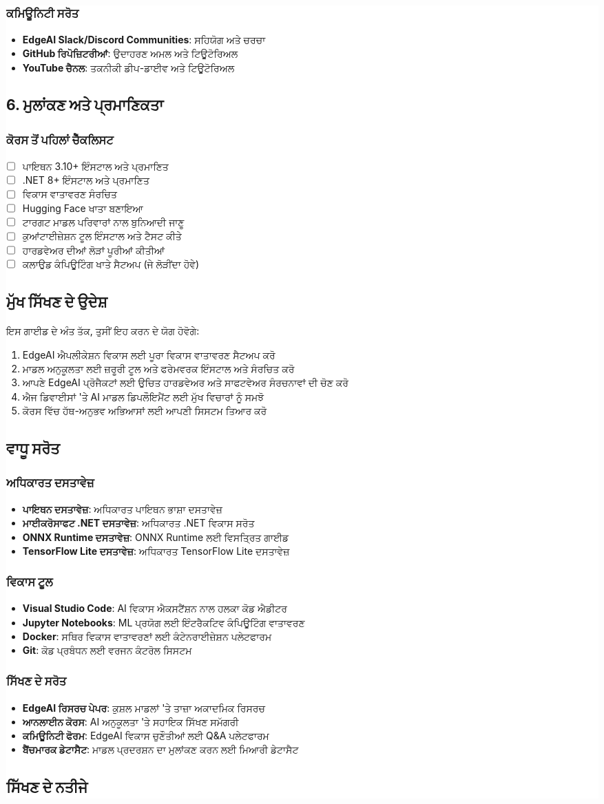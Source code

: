 ### ਕਮਿਊਨਿਟੀ ਸਰੋਤ
- **EdgeAI Slack/Discord Communities**: ਸਹਿਯੋਗ ਅਤੇ ਚਰਚਾ
- **GitHub ਰਿਪੋਜ਼ਿਟਰੀਆਂ**: ਉਦਾਹਰਣ ਅਮਲ ਅਤੇ ਟਿਊਟੋਰਿਅਲ
- **YouTube ਚੈਨਲ**: ਤਕਨੀਕੀ ਡੀਪ-ਡਾਈਵ ਅਤੇ ਟਿਊਟੋਰਿਅਲ

## 6. ਮੁਲਾਂਕਣ ਅਤੇ ਪ੍ਰਮਾਣਿਕਤਾ

### ਕੋਰਸ ਤੋਂ ਪਹਿਲਾਂ ਚੈੱਕਲਿਸਟ
- [ ] ਪਾਇਥਨ 3.10+ ਇੰਸਟਾਲ ਅਤੇ ਪ੍ਰਮਾਣਿਤ
- [ ] .NET 8+ ਇੰਸਟਾਲ ਅਤੇ ਪ੍ਰਮਾਣਿਤ
- [ ] ਵਿਕਾਸ ਵਾਤਾਵਰਣ ਸੰਰਚਿਤ
- [ ] Hugging Face ਖਾਤਾ ਬਣਾਇਆ
- [ ] ਟਾਰਗਟ ਮਾਡਲ ਪਰਿਵਾਰਾਂ ਨਾਲ ਬੁਨਿਆਦੀ ਜਾਣੂ
- [ ] ਕੁਆਂਟਾਈਜ਼ੇਸ਼ਨ ਟੂਲ ਇੰਸਟਾਲ ਅਤੇ ਟੈਸਟ ਕੀਤੇ
- [ ] ਹਾਰਡਵੇਅਰ ਦੀਆਂ ਲੋੜਾਂ ਪੂਰੀਆਂ ਕੀਤੀਆਂ
- [ ] ਕਲਾਉਡ ਕੰਪਿਊਟਿੰਗ ਖਾਤੇ ਸੈਟਅਪ (ਜੇ ਲੋੜੀਂਦਾ ਹੋਵੇ)

## ਮੁੱਖ ਸਿੱਖਣ ਦੇ ਉਦੇਸ਼

ਇਸ ਗਾਈਡ ਦੇ ਅੰਤ ਤੱਕ, ਤੁਸੀਂ ਇਹ ਕਰਨ ਦੇ ਯੋਗ ਹੋਵੋਗੇ:

1. EdgeAI ਐਪਲੀਕੇਸ਼ਨ ਵਿਕਾਸ ਲਈ ਪੂਰਾ ਵਿਕਾਸ ਵਾਤਾਵਰਣ ਸੈਟਅਪ ਕਰੋ
2. ਮਾਡਲ ਅਨੁਕੂਲਤਾ ਲਈ ਜ਼ਰੂਰੀ ਟੂਲ ਅਤੇ ਫਰੇਮਵਰਕ ਇੰਸਟਾਲ ਅਤੇ ਸੰਰਚਿਤ ਕਰੋ
3. ਆਪਣੇ EdgeAI ਪ੍ਰੋਜੈਕਟਾਂ ਲਈ ਉਚਿਤ ਹਾਰਡਵੇਅਰ ਅਤੇ ਸਾਫਟਵੇਅਰ ਸੰਰਚਨਾਵਾਂ ਦੀ ਚੋਣ ਕਰੋ
4. ਐਜ ਡਿਵਾਈਸਾਂ 'ਤੇ AI ਮਾਡਲ ਡਿਪਲੌਇਮੈਂਟ ਲਈ ਮੁੱਖ ਵਿਚਾਰਾਂ ਨੂੰ ਸਮਝੋ
5. ਕੋਰਸ ਵਿੱਚ ਹੱਥ-ਅਨੁਭਵ ਅਭਿਆਸਾਂ ਲਈ ਆਪਣੀ ਸਿਸਟਮ ਤਿਆਰ ਕਰੋ

## ਵਾਧੂ ਸਰੋਤ

### ਅਧਿਕਾਰਤ ਦਸਤਾਵੇਜ਼
- **ਪਾਇਥਨ ਦਸਤਾਵੇਜ਼**: ਅਧਿਕਾਰਤ ਪਾਇਥਨ ਭਾਸ਼ਾ ਦਸਤਾਵੇਜ਼
- **ਮਾਈਕਰੋਸਾਫਟ .NET ਦਸਤਾਵੇਜ਼**: ਅਧਿਕਾਰਤ .NET ਵਿਕਾਸ ਸਰੋਤ
- **ONNX Runtime ਦਸਤਾਵੇਜ਼**: ONNX Runtime ਲਈ ਵਿਸਤ੍ਰਿਤ ਗਾਈਡ
- **TensorFlow Lite ਦਸਤਾਵੇਜ਼**: ਅਧਿਕਾਰਤ TensorFlow Lite ਦਸਤਾਵੇਜ਼

### ਵਿਕਾਸ ਟੂਲ
- **Visual Studio Code**: AI ਵਿਕਾਸ ਐਕਸਟੈਂਸ਼ਨ ਨਾਲ ਹਲਕਾ ਕੋਡ ਐਡੀਟਰ
- **Jupyter Notebooks**: ML ਪ੍ਰਯੋਗ ਲਈ ਇੰਟਰੈਕਟਿਵ ਕੰਪਿਊਟਿੰਗ ਵਾਤਾਵਰਣ
- **Docker**: ਸਥਿਰ ਵਿਕਾਸ ਵਾਤਾਵਰਣਾਂ ਲਈ ਕੰਟੇਨਰਾਈਜ਼ੇਸ਼ਨ ਪਲੇਟਫਾਰਮ
- **Git**: ਕੋਡ ਪ੍ਰਬੰਧਨ ਲਈ ਵਰਜਨ ਕੰਟਰੋਲ ਸਿਸਟਮ

### ਸਿੱਖਣ ਦੇ ਸਰੋਤ
- **EdgeAI ਰਿਸਰਚ ਪੇਪਰ**: ਕੁਸ਼ਲ ਮਾਡਲਾਂ 'ਤੇ ਤਾਜ਼ਾ ਅਕਾਦਮਿਕ ਰਿਸਰਚ
- **ਆਨਲਾਈਨ ਕੋਰਸ**: AI ਅਨੁਕੂਲਤਾ 'ਤੇ ਸਹਾਇਕ ਸਿੱਖਣ ਸਮੱਗਰੀ
- **ਕਮਿਊਨਿਟੀ ਫੋਰਮ**: EdgeAI ਵਿਕਾਸ ਚੁਣੌਤੀਆਂ ਲਈ Q&A ਪਲੇਟਫਾਰਮ
- **ਬੈਂਚਮਾਰਕ ਡੇਟਾਸੈਟ**: ਮਾਡਲ ਪ੍ਰਦਰਸ਼ਨ ਦਾ ਮੁਲਾਂਕਣ ਕਰਨ ਲਈ ਮਿਆਰੀ ਡੇਟਾਸੈਟ

## ਸਿੱਖਣ ਦੇ ਨਤੀਜੇ
